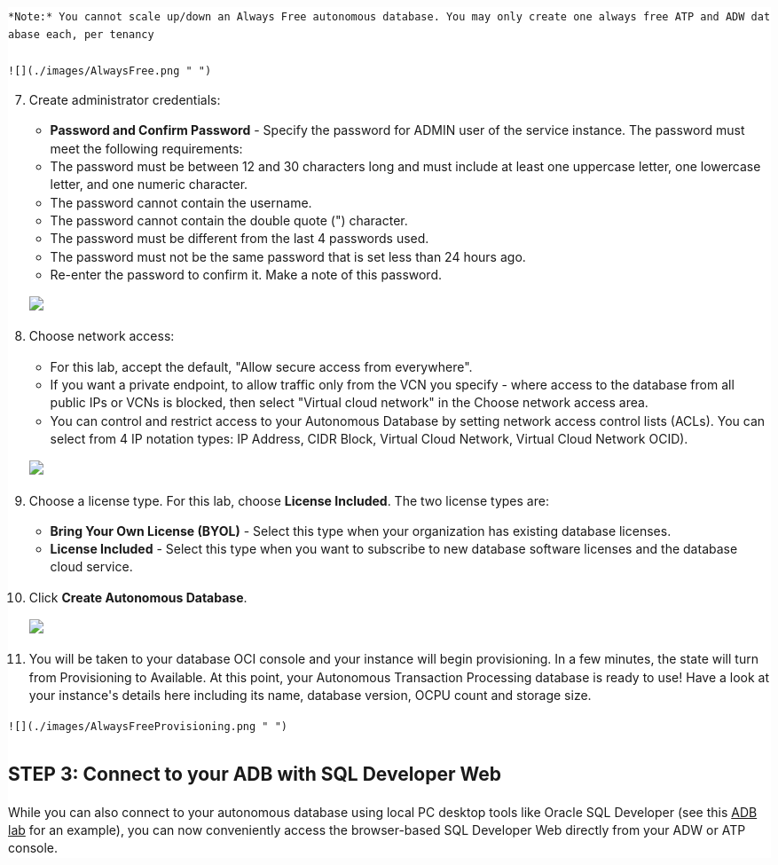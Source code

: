     *Note:* You cannot scale up/down an Always Free autonomous database. You may only create one always free ATP and ADW database each, per tenancy

    ![](./images/AlwaysFree.png " ")

7. Create administrator credentials:

    - __Password and Confirm Password__ - Specify the password for ADMIN user of the service instance. The password must meet the following requirements:
    - The password must be between 12 and 30 characters long and must include at least one uppercase letter, one lowercase letter, and one numeric character.
    - The password cannot contain the username.
    - The password cannot contain the double quote (") character.
    - The password must be different from the last 4 passwords used.
    - The password must not be the same password that is set less than 24 hours ago.
    - Re-enter the password to confirm it. Make a note of this password.

    ![](./images/Picture100-26d.png " ")
8. Choose network access:
    - For this lab, accept the default, "Allow secure access from everywhere".
    - If you want a private endpoint, to allow traffic only from the VCN you specify - where access to the database from all public IPs or VCNs is blocked, then select "Virtual cloud network" in the Choose network access area.
    - You can control and restrict access to your Autonomous Database by setting network access control lists (ACLs). You can select from 4 IP notation types: IP Address, CIDR Block, Virtual Cloud Network, Virtual Cloud Network OCID).

    ![](./images/Picture100-26e.png " ")

9. Choose a license type. For this lab, choose __License Included__. The two license types are:

    - __Bring Your Own License (BYOL)__ - Select this type when your organization has existing database licenses.
    - __License Included__ - Select this type when you want to subscribe to new database software licenses and the database cloud service.

10. Click __Create Autonomous Database__.

    ![](./images/Picture100-27.png " ")

11.  You will be taken to your database OCI console and your instance will begin provisioning. In a few minutes, the state will turn from Provisioning to Available. At this point, your Autonomous Transaction Processing database is ready to use! Have a look at your instance's details here including its name, database version, OCPU count and storage size.

    ![](./images/AlwaysFreeProvisioning.png " ")

## **STEP 3**: Connect to your ADB with SQL Developer Web

While you can also connect to your autonomous database using local PC desktop tools like Oracle SQL Developer (see this [ADB lab](https://oracle.github.io/learning-library/data-management-library/autonomous-database/shared/adb-advanced-workshop/freetier/?lab=lab-6-using-wallets-for-secure) for an example), you can now conveniently access the browser-based SQL Developer Web directly from your ADW or ATP console.
